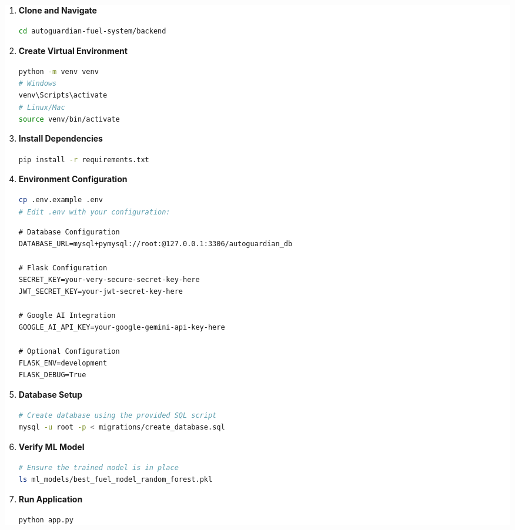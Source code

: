 1. **Clone and Navigate**
   ```bash
   cd autoguardian-fuel-system/backend
   ```

2. **Create Virtual Environment**
   ```bash
   python -m venv venv
   # Windows
   venv\Scripts\activate
   # Linux/Mac
   source venv/bin/activate
   ```

3. **Install Dependencies**
   ```bash
   pip install -r requirements.txt
   ```

4. **Environment Configuration**
   ```bash
   cp .env.example .env
   # Edit .env with your configuration:
   ```
   
   ```env
   # Database Configuration
   DATABASE_URL=mysql+pymysql://root:@127.0.0.1:3306/autoguardian_db
   
   # Flask Configuration
   SECRET_KEY=your-very-secure-secret-key-here
   JWT_SECRET_KEY=your-jwt-secret-key-here
   
   # Google AI Integration
   GOOGLE_AI_API_KEY=your-google-gemini-api-key-here
   
   # Optional Configuration
   FLASK_ENV=development
   FLASK_DEBUG=True
   ```

5. **Database Setup**
   ```bash
   # Create database using the provided SQL script
   mysql -u root -p < migrations/create_database.sql
   ```

6. **Verify ML Model**
   ```bash
   # Ensure the trained model is in place
   ls ml_models/best_fuel_model_random_forest.pkl
   ```

7. **Run Application**
   ```bash
   python app.py
   ```
